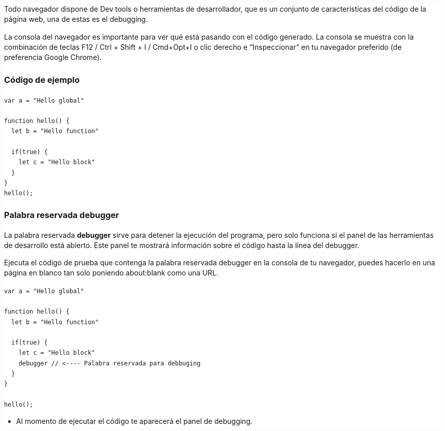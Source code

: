 Todo navegador dispone de Dev tools o herramientas de desarrollador, que es un conjunto de características del código de la página web, una de estas es el debugging.

La consola del navegador es importante para ver qué está pasando con el código generado. La consola se muestra con la combinación de teclas F12 / Ctrl + Shift + I / Cmd+Opt+I o clic derecho e “Inspeccionar” en tu navegador preferido (de preferencia Google Chrome).

### Código de ejemplo
```
var a = "Hello global"

function hello() {
  let b = "Hello function"

  if(true) {
    let c = "Hello block"
  }
}
hello();
```

### Palabra reservada debugger

La palabra reservada **debugger** sirve para detener la ejecución del programa, pero solo funciona si el panel de las herramientas de desarrollo está abierto. Este panel te mostrará información sobre el código hasta la línea del debugger.

Ejecuta el código de prueba que contenga la palabra reservada debugger en la consola de tu navegador, puedes hacerlo en una página en blanco tan solo poniendo about:blank como una URL.

```
var a = "Hello global"

function hello() {
  let b = "Hello function"

  if(true) {
    let c = "Hello block"
    debugger // <---- Palabra reservada para debbuging
  }
}

hello();
```

* Al momento de ejecutar el código te aparecerá el panel de debugging.
